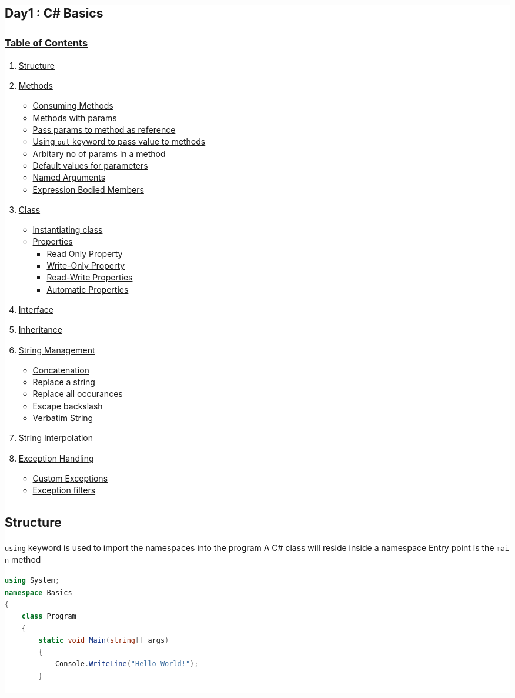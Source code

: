 ## Day1 : C# Basics

### [Table of Contents](#table-of-contents)
1. [Structure](#structure)

2. [Methods](#methods)
    - [Consuming Methods](#consuming-methods)
    - [Methods with params](#methods-with-params)
    - [Pass params to method as reference](#pass-params-to-method-as-reference)
    - [Using `out` keyword to pass value to methods](#Using-out-keyword-to-pass-value-to-methods)
    - [Arbitary no of params in a method](#arbitary-no-of-params-in-a-method)
    - [Default values for parameters](#default-values-for-parameters)
    - [Named Arguments](#named-arguments)
    - [Expression Bodied Members](#expression-bodied-members)

3. [Class](#class)
    - [Instantiating class](#instantiating-class)
    - [Properties](#properties)
        - [Read Only Property](#read-only-property)
        - [Write-Only Property](#write-only-property)
        - [Read-Write Properties](#read-write-properties)
        - [Automatic Properties](#automatic-properties)
4. [Interface](#inteface)
5. [Inheritance](#inheritance)
6. [String Management](#string-management)
    - [Concatenation](#concatenation)
    - [Replace a string](#replace-a-string)
    - [Replace all occurances](#replace-all-occurances)
    - [Escape backslash](#escape-backslash)
    - [Verbatim String](#verbatim-string)

7. [String Interpolation](#string-interpolation)

8. [Exception Handling](#exception-handling)
    - [Custom Exceptions](#custom-exceptions)
    - [Exception filters](#exception-filters)


## Structure
`using` keyword is used to import the namespaces into the program
A C# class will reside inside a namespace
Entry point is the `main` method

```csharp
using System;
namespace Basics
{
    class Program
    {
        static void Main(string[] args)
        {
            Console.WriteLine("Hello World!");
        }
    
```
